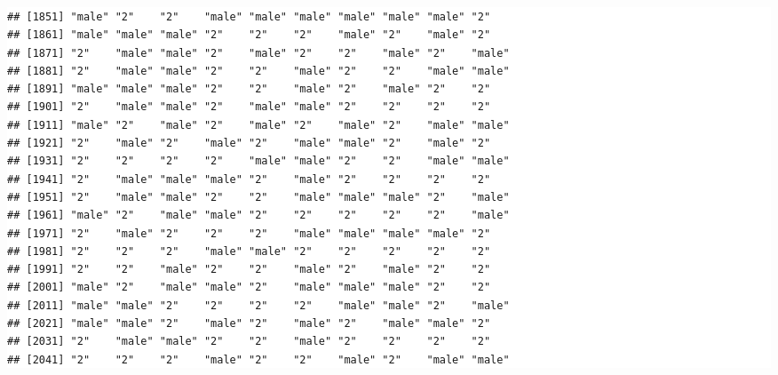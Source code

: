     ## [1851] "male" "2"    "2"    "male" "male" "male" "male" "male" "male" "2"   
    ## [1861] "male" "male" "male" "2"    "2"    "2"    "male" "2"    "male" "2"   
    ## [1871] "2"    "male" "male" "2"    "male" "2"    "2"    "male" "2"    "male"
    ## [1881] "2"    "male" "male" "2"    "2"    "male" "2"    "2"    "male" "male"
    ## [1891] "male" "male" "male" "2"    "2"    "male" "2"    "male" "2"    "2"   
    ## [1901] "2"    "male" "male" "2"    "male" "male" "2"    "2"    "2"    "2"   
    ## [1911] "male" "2"    "male" "2"    "male" "2"    "male" "2"    "male" "male"
    ## [1921] "2"    "male" "2"    "male" "2"    "male" "male" "2"    "male" "2"   
    ## [1931] "2"    "2"    "2"    "2"    "male" "male" "2"    "2"    "male" "male"
    ## [1941] "2"    "male" "male" "male" "2"    "male" "2"    "2"    "2"    "2"   
    ## [1951] "2"    "male" "male" "2"    "2"    "male" "male" "male" "2"    "male"
    ## [1961] "male" "2"    "male" "male" "2"    "2"    "2"    "2"    "2"    "male"
    ## [1971] "2"    "male" "2"    "2"    "2"    "male" "male" "male" "male" "2"   
    ## [1981] "2"    "2"    "2"    "male" "male" "2"    "2"    "2"    "2"    "2"   
    ## [1991] "2"    "2"    "male" "2"    "2"    "male" "2"    "male" "2"    "2"   
    ## [2001] "male" "2"    "male" "male" "2"    "male" "male" "male" "2"    "2"   
    ## [2011] "male" "male" "2"    "2"    "2"    "2"    "male" "male" "2"    "male"
    ## [2021] "male" "male" "2"    "male" "2"    "male" "2"    "male" "male" "2"   
    ## [2031] "2"    "male" "male" "2"    "2"    "male" "2"    "2"    "2"    "2"   
    ## [2041] "2"    "2"    "2"    "male" "2"    "2"    "male" "2"    "male" "male"